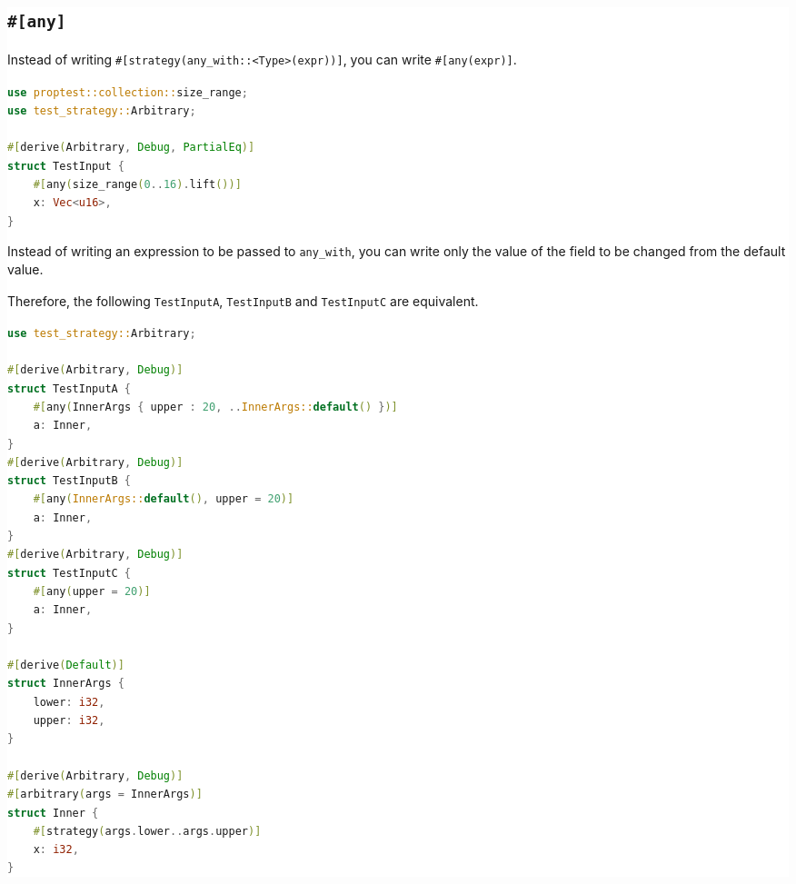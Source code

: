 ## `#[any]`

Instead of writing `#[strategy(any_with::<Type>(expr))]`, you can write `#[any(expr)]`.

```rust
use proptest::collection::size_range;
use test_strategy::Arbitrary;

#[derive(Arbitrary, Debug, PartialEq)]
struct TestInput {
    #[any(size_range(0..16).lift())]
    x: Vec<u16>,
}
```

Instead of writing an expression to be passed to `any_with`, you can write only the value of the field to be changed from the default value.

Therefore, the following `TestInputA`, `TestInputB` and `TestInputC` are equivalent.

```rust
use test_strategy::Arbitrary;

#[derive(Arbitrary, Debug)]
struct TestInputA {
    #[any(InnerArgs { upper : 20, ..InnerArgs::default() })]
    a: Inner,
}
#[derive(Arbitrary, Debug)]
struct TestInputB {
    #[any(InnerArgs::default(), upper = 20)]
    a: Inner,
}
#[derive(Arbitrary, Debug)]
struct TestInputC {
    #[any(upper = 20)]
    a: Inner,
}

#[derive(Default)]
struct InnerArgs {
    lower: i32,
    upper: i32,
}

#[derive(Arbitrary, Debug)]
#[arbitrary(args = InnerArgs)]
struct Inner {
    #[strategy(args.lower..args.upper)]
    x: i32,
}
```


[test-strategy]: https://crates.io/crates/test-strategy
[proptest]: https://crates.io/crates/proptest
[proptest-derive]: https://crates.io/crates/proptest-derive
[official-m]: https://altsysrq.github.io/rustdoc/proptest/latest/proptest/macro.proptest.html
[official-a]: https://altsysrq.github.io/proptest-book/proptest-derive/modifiers.html